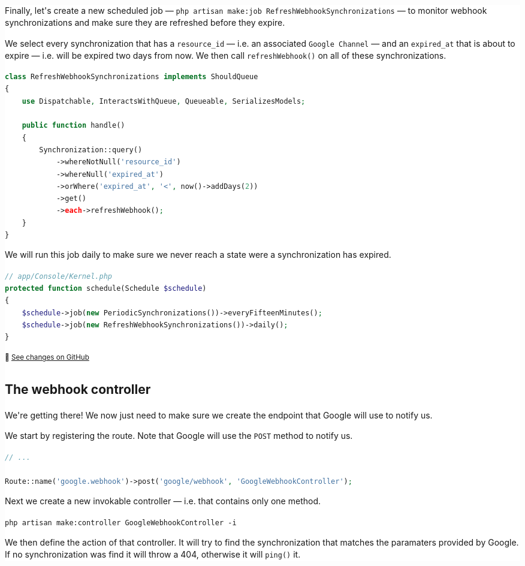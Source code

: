 Finally, let's create a new scheduled job — `php artisan make:job RefreshWebhookSynchronizations` — to monitor webhook synchronizations and make sure they are refreshed before they expire.

We select every synchronization that has a `resource_id` — i.e. an associated `Google Channel` — and an `expired_at` that is about to expire — i.e. will be expired two days from now. We then call `refreshWebhook()` on all of these synchronizations.

```php
class RefreshWebhookSynchronizations implements ShouldQueue
{
    use Dispatchable, InteractsWithQueue, Queueable, SerializesModels;

    public function handle()
    {
        Synchronization::query()
            ->whereNotNull('resource_id')
            ->whereNull('expired_at')
            ->orWhere('expired_at', '<', now()->addDays(2))
            ->get()
            ->each->refreshWebhook();
    }
}
```

We will run this job daily to make sure we never reach a state were a synchronization has expired.

```php
// app/Console/Kernel.php
protected function schedule(Schedule $schedule)
{
    $schedule->job(new PeriodicSynchronizations())->everyFifteenMinutes();
    $schedule->job(new RefreshWebhookSynchronizations())->daily();
}
```

<small>🐙 [See changes on GitHub](https://github.com/lorisleiva/blog-google-calendar/commit/0f853f7d3e705acf02fe3ee7cb4e963215c4cd94)</small>

## The webhook controller
We're getting there! We now just need to make sure we create the endpoint that Google will use to notify us.

We start by registering the route. Note that Google will use the `POST` method to notify us.

```php
// ...

Route::name('google.webhook')->post('google/webhook', 'GoogleWebhookController');
```

Next we create a new invokable controller — i.e. that contains only one method.

`php artisan make:controller GoogleWebhookController -i`

We then define the action of that controller. It will try to find the synchronization that matches the paramaters provided by Google. If no synchronization was find it will throw a 404, otherwise it will `ping()` it.
